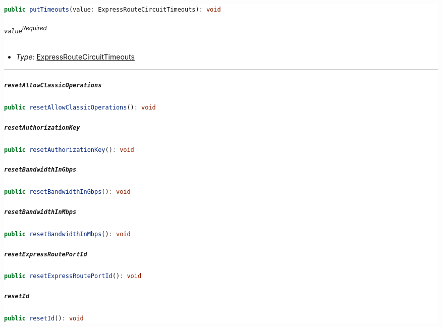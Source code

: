```typescript
public putTimeouts(value: ExpressRouteCircuitTimeouts): void
```

###### `value`<sup>Required</sup> <a name="value" id="@cdktf/provider-azurerm.expressRouteCircuit.ExpressRouteCircuit.putTimeouts.parameter.value"></a>

- *Type:* <a href="#@cdktf/provider-azurerm.expressRouteCircuit.ExpressRouteCircuitTimeouts">ExpressRouteCircuitTimeouts</a>

---

##### `resetAllowClassicOperations` <a name="resetAllowClassicOperations" id="@cdktf/provider-azurerm.expressRouteCircuit.ExpressRouteCircuit.resetAllowClassicOperations"></a>

```typescript
public resetAllowClassicOperations(): void
```

##### `resetAuthorizationKey` <a name="resetAuthorizationKey" id="@cdktf/provider-azurerm.expressRouteCircuit.ExpressRouteCircuit.resetAuthorizationKey"></a>

```typescript
public resetAuthorizationKey(): void
```

##### `resetBandwidthInGbps` <a name="resetBandwidthInGbps" id="@cdktf/provider-azurerm.expressRouteCircuit.ExpressRouteCircuit.resetBandwidthInGbps"></a>

```typescript
public resetBandwidthInGbps(): void
```

##### `resetBandwidthInMbps` <a name="resetBandwidthInMbps" id="@cdktf/provider-azurerm.expressRouteCircuit.ExpressRouteCircuit.resetBandwidthInMbps"></a>

```typescript
public resetBandwidthInMbps(): void
```

##### `resetExpressRoutePortId` <a name="resetExpressRoutePortId" id="@cdktf/provider-azurerm.expressRouteCircuit.ExpressRouteCircuit.resetExpressRoutePortId"></a>

```typescript
public resetExpressRoutePortId(): void
```

##### `resetId` <a name="resetId" id="@cdktf/provider-azurerm.expressRouteCircuit.ExpressRouteCircuit.resetId"></a>

```typescript
public resetId(): void
```
